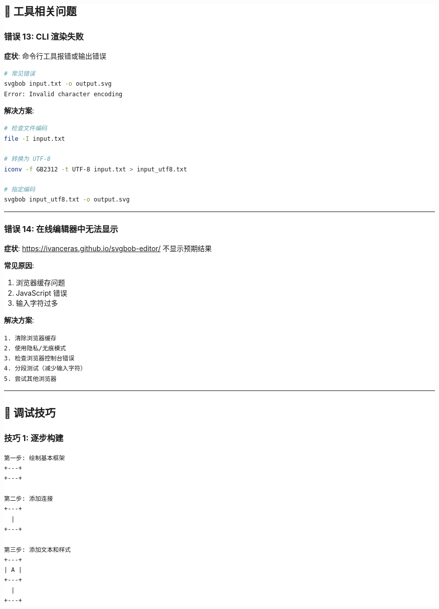 
## 🔧 工具相关问题

### 错误 13: CLI 渲染失败

**症状**: 命令行工具报错或输出错误

```bash
# 常见错误
svgbob input.txt -o output.svg
Error: Invalid character encoding
```

**解决方案**:
```bash
# 检查文件编码
file -I input.txt

# 转换为 UTF-8
iconv -f GB2312 -t UTF-8 input.txt > input_utf8.txt

# 指定编码
svgbob input_utf8.txt -o output.svg
```

---

### 错误 14: 在线编辑器中无法显示

**症状**: https://ivanceras.github.io/svgbob-editor/ 不显示预期结果

**常见原因**:
1. 浏览器缓存问题
2. JavaScript 错误
3. 输入字符过多

**解决方案**:
```
1. 清除浏览器缓存
2. 使用隐私/无痕模式
3. 检查浏览器控制台错误
4. 分段测试（减少输入字符）
5. 尝试其他浏览器
```

---

## 📝 调试技巧

### 技巧 1: 逐步构建

```
第一步: 绘制基本框架
+---+
+---+

第二步: 添加连接
+---+
  |
+---+

第三步: 添加文本和样式
+---+
| A |
+---+
  |
+---+
```